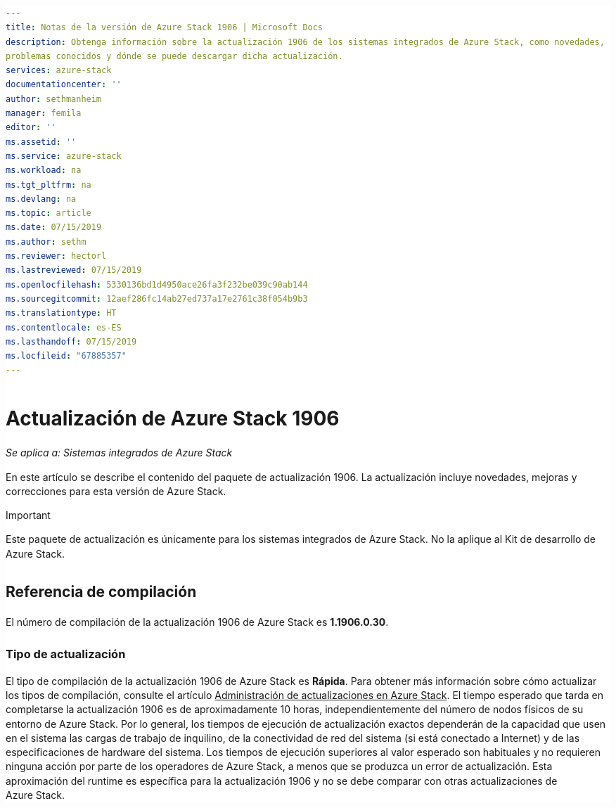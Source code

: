 ```yaml
---
title: Notas de la versión de Azure Stack 1906 | Microsoft Docs
description: Obtenga información sobre la actualización 1906 de los sistemas integrados de Azure Stack, como novedades, problemas conocidos y dónde se puede descargar dicha actualización.
services: azure-stack
documentationcenter: ''
author: sethmanheim
manager: femila
editor: ''
ms.assetid: ''
ms.service: azure-stack
ms.workload: na
ms.tgt_pltfrm: na
ms.devlang: na
ms.topic: article
ms.date: 07/15/2019
ms.author: sethm
ms.reviewer: hectorl
ms.lastreviewed: 07/15/2019
ms.openlocfilehash: 5330136bd1d4950ace26fa3f232be039c90ab144
ms.sourcegitcommit: 12aef286fc14ab27ed737a17e2761c38f054b9b3
ms.translationtype: HT
ms.contentlocale: es-ES
ms.lasthandoff: 07/15/2019
ms.locfileid: "67885357"
---
```

# <a name="azure-stack-1906-update"></a>Actualización de Azure Stack 1906

*Se aplica a: Sistemas integrados de Azure Stack*

En este artículo se describe el contenido del paquete de actualización 1906. La actualización incluye novedades, mejoras y correcciones para esta versión de Azure Stack.

> [!IMPORTANT]  
> Este paquete de actualización es únicamente para los sistemas integrados de Azure Stack. No la aplique al Kit de desarrollo de Azure Stack.

## <a name="build-reference"></a>Referencia de compilación

El número de compilación de la actualización 1906 de Azure Stack es **1.1906.0.30**.

### <a name="update-type"></a>Tipo de actualización

El tipo de compilación de la actualización 1906 de Azure Stack es **Rápida**. Para obtener más información sobre cómo actualizar los tipos de compilación, consulte el artículo [Administración de actualizaciones en Azure Stack](azure-stack-updates.md). El tiempo esperado que tarda en completarse la actualización 1906 es de aproximadamente 10 horas, independientemente del número de nodos físicos de su entorno de Azure Stack. Por lo general, los tiempos de ejecución de actualización exactos dependerán de la capacidad que usen en el sistema las cargas de trabajo de inquilino, de la conectividad de red del sistema (si está conectado a Internet) y de las especificaciones de hardware del sistema. Los tiempos de ejecución superiores al valor esperado son habituales y no requieren ninguna acción por parte de los operadores de Azure Stack, a menos que se produzca un error de actualización. Esta aproximación del runtime es específica para la actualización 1906 y no se debe comparar con otras actualizaciones de Azure Stack.

